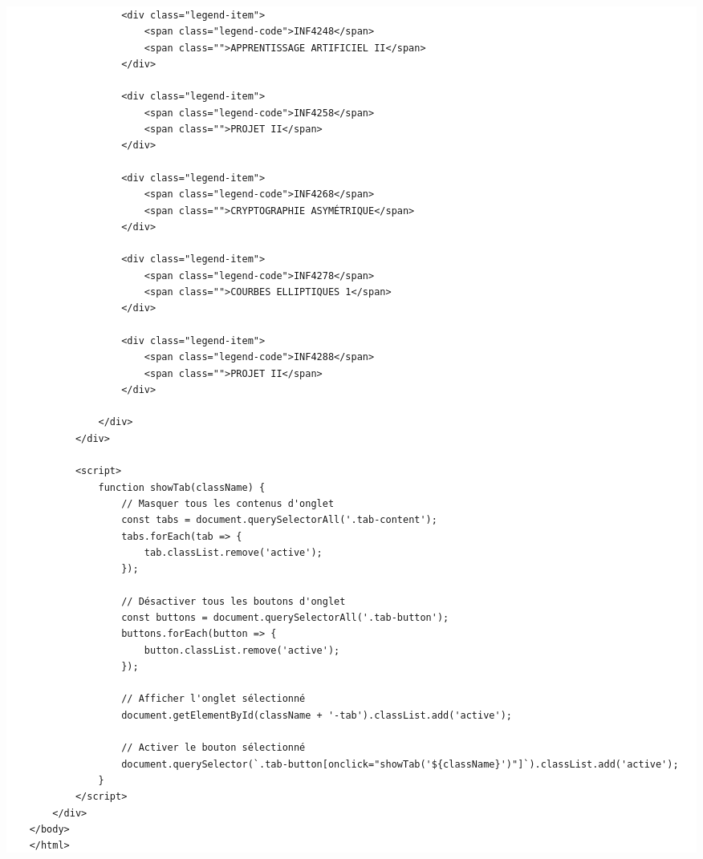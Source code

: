                         <div class="legend-item">
                            <span class="legend-code">INF4248</span>
                            <span class="">APPRENTISSAGE ARTIFICIEL II</span>
                        </div>
                
                        <div class="legend-item">
                            <span class="legend-code">INF4258</span>
                            <span class="">PROJET II</span>
                        </div>
                
                        <div class="legend-item">
                            <span class="legend-code">INF4268</span>
                            <span class="">CRYPTOGRAPHIE ASYMÉTRIQUE</span>
                        </div>
                
                        <div class="legend-item">
                            <span class="legend-code">INF4278</span>
                            <span class="">COURBES ELLIPTIQUES 1</span>
                        </div>
                
                        <div class="legend-item">
                            <span class="legend-code">INF4288</span>
                            <span class="">PROJET II</span>
                        </div>
                
                    </div>
                </div>
            
                <script>
                    function showTab(className) {
                        // Masquer tous les contenus d'onglet
                        const tabs = document.querySelectorAll('.tab-content');
                        tabs.forEach(tab => {
                            tab.classList.remove('active');
                        });
                        
                        // Désactiver tous les boutons d'onglet
                        const buttons = document.querySelectorAll('.tab-button');
                        buttons.forEach(button => {
                            button.classList.remove('active');
                        });
                        
                        // Afficher l'onglet sélectionné
                        document.getElementById(className + '-tab').classList.add('active');
                        
                        // Activer le bouton sélectionné
                        document.querySelector(`.tab-button[onclick="showTab('${className}')"]`).classList.add('active');
                    }
                </script>
            </div>
        </body>
        </html>
        
